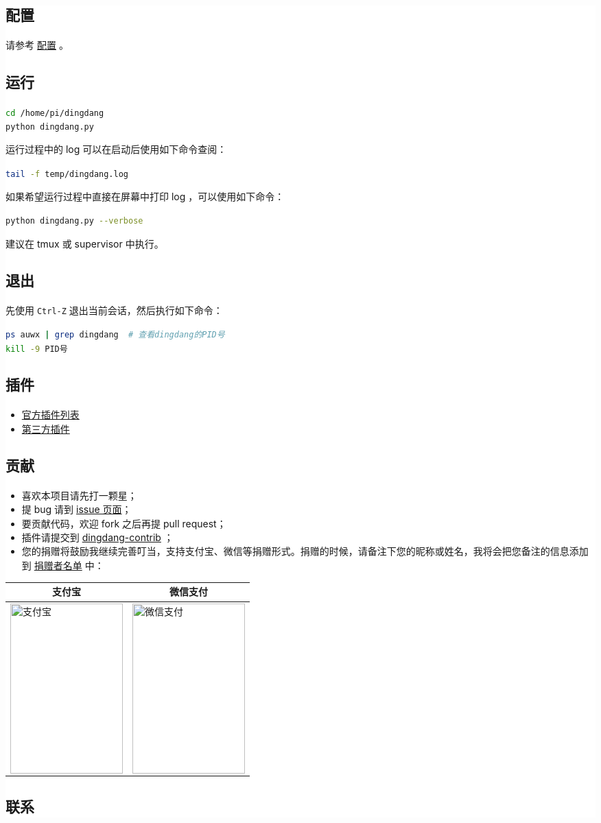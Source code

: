 ## 配置

请参考 [配置](https://github.com/wzpan/dingdang-robot/wiki/configuration) 。

## 运行

``` sh
cd /home/pi/dingdang
python dingdang.py
```

运行过程中的 log 可以在启动后使用如下命令查阅：

``` sh
tail -f temp/dingdang.log
```

如果希望运行过程中直接在屏幕中打印 log ，可以使用如下命令：

``` sh
python dingdang.py --verbose
```

建议在 tmux 或 supervisor 中执行。

## 退出

先使用 `Ctrl-Z` 退出当前会话，然后执行如下命令：

``` sh
ps auwx | grep dingdang  # 查看dingdang的PID号
kill -9 PID号
```

## 插件

* [官方插件列表](https://github.com/wzpan/dingdang-robot/wiki/plugins)
* [第三方插件](https://github.com/dingdang-robot/dingdang-contrib)


## 贡献

* 喜欢本项目请先打一颗星；
* 提 bug 请到 [issue 页面](https://github.com/wzpan/dingdang-robot/issues)；
* 要贡献代码，欢迎 fork 之后再提 pull request；
* 插件请提交到 [dingdang-contrib](https://github.com/dingdang-robot/dingdang-contrib) ；
* 您的捐赠将鼓励我继续完善叮当，支持支付宝、微信等捐赠形式。捐赠的时候，请备注下您的昵称或姓名，我将会把您备注的信息添加到 [捐赠者名单](https://github.com/wzpan/dingdang-robot/wiki/donate-list) 中：

| 支付宝 | 微信支付 |
| ------ | --------- |
| <img src="http://7xj89i.com1.z0.glb.clouddn.com/ali_pay_01.jpg" height="248px" width="164px" title="支付宝" style="display:inherit;"/> | <img src="http://7xj89i.com1.z0.glb.clouddn.com/wechat_pay_02.png" height="248px" width="164px" title="微信支付" style="display:inherit;"/> |


## 联系
